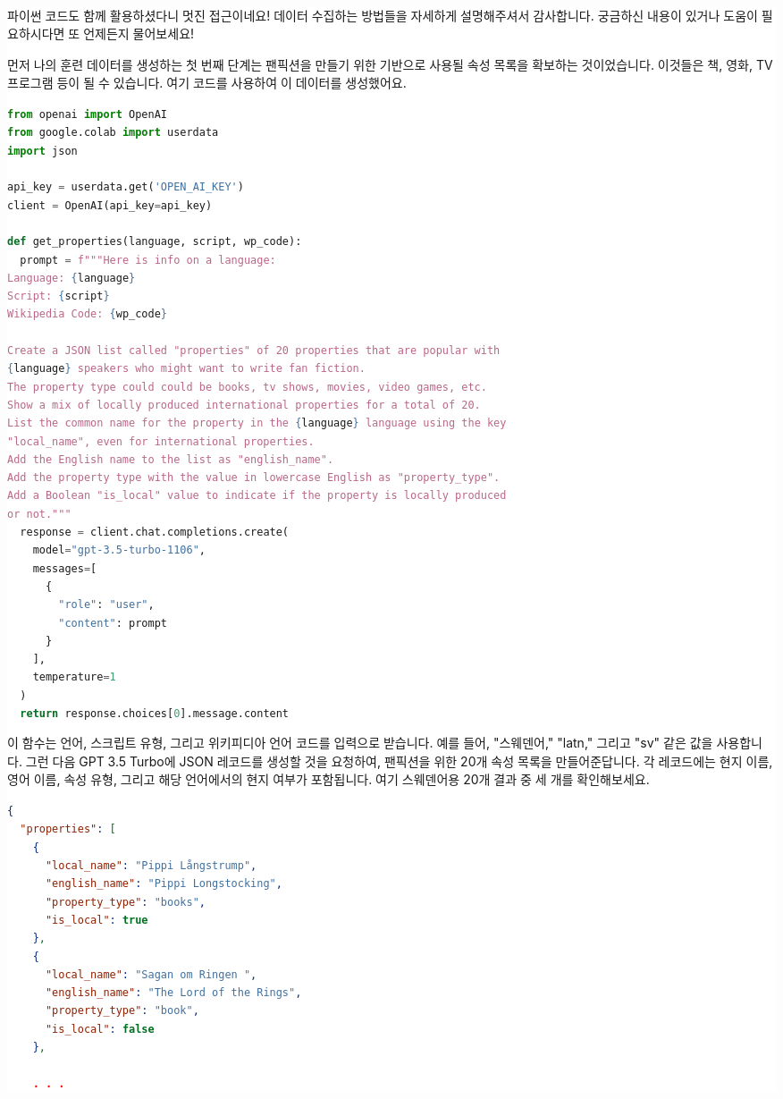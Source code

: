 파이썬 코드도 함께 활용하셨다니 멋진 접근이네요! 데이터 수집하는 방법들을 자세하게 설명해주셔서 감사합니다. 궁금하신 내용이 있거나 도움이 필요하시다면 또 언제든지 물어보세요!

<div class="content-ad"></div>

먼저 나의 훈련 데이터를 생성하는 첫 번째 단계는 팬픽션을 만들기 위한 기반으로 사용될 속성 목록을 확보하는 것이었습니다. 이것들은 책, 영화, TV 프로그램 등이 될 수 있습니다. 여기 코드를 사용하여 이 데이터를 생성했어요.

```python
from openai import OpenAI
from google.colab import userdata
import json

api_key = userdata.get('OPEN_AI_KEY')
client = OpenAI(api_key=api_key)

def get_properties(language, script, wp_code):
  prompt = f"""Here is info on a language:
Language: {language}
Script: {script}
Wikipedia Code: {wp_code}

Create a JSON list called "properties" of 20 properties that are popular with
{language} speakers who might want to write fan fiction.
The property type could could be books, tv shows, movies, video games, etc.
Show a mix of locally produced international properties for a total of 20.
List the common name for the property in the {language} language using the key
"local_name", even for international properties.
Add the English name to the list as "english_name".
Add the property type with the value in lowercase English as "property_type".
Add a Boolean "is_local" value to indicate if the property is locally produced
or not."""
  response = client.chat.completions.create(
    model="gpt-3.5-turbo-1106",
    messages=[
      {
        "role": "user",
        "content": prompt
      }
    ],
    temperature=1
  )
  return response.choices[0].message.content
```

이 함수는 언어, 스크립트 유형, 그리고 위키피디아 언어 코드를 입력으로 받습니다. 예를 들어, "스웨덴어," "latn," 그리고 "sv" 같은 값을 사용합니다. 그런 다음 GPT 3.5 Turbo에 JSON 레코드를 생성할 것을 요청하여, 팬픽션을 위한 20개 속성 목록을 만들어준답니다. 각 레코드에는 현지 이름, 영어 이름, 속성 유형, 그리고 해당 언어에서의 현지 여부가 포함됩니다. 여기 스웨덴어용 20개 결과 중 세 개를 확인해보세요.

```json
{
  "properties": [
    {
      "local_name": "Pippi Långstrump",
      "english_name": "Pippi Longstocking",
      "property_type": "books",
      "is_local": true
    },
    {
      "local_name": "Sagan om Ringen ",
      "english_name": "The Lord of the Rings",
      "property_type": "book",
      "is_local": false
    },

    . . .

```